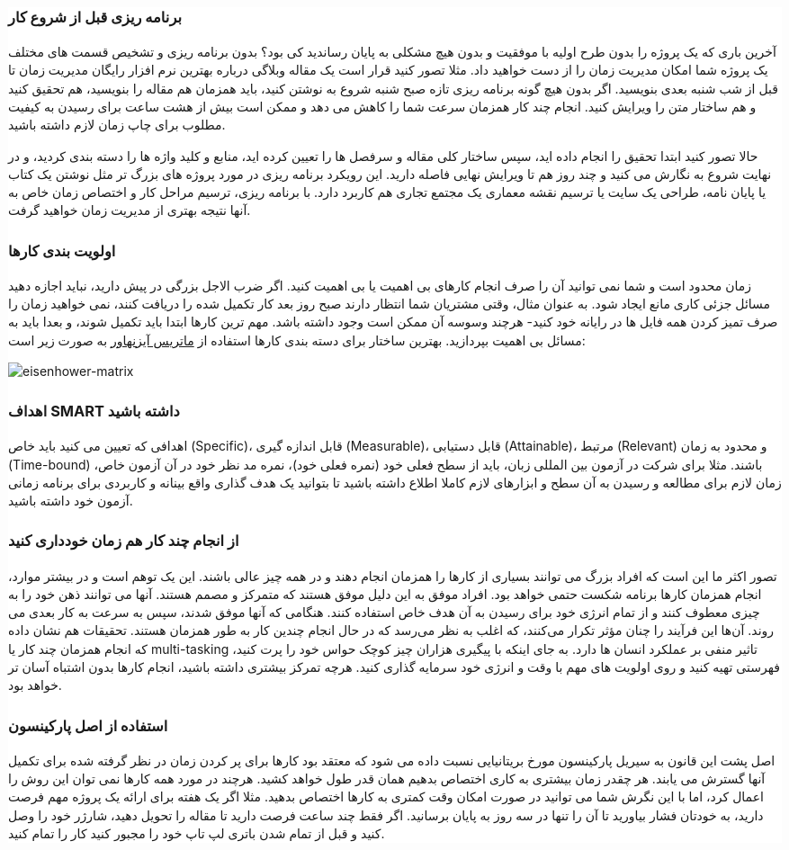 ### برنامه ریزی قبل از شروع کار

آخرین باری که یک پروژه را بدون طرح اولیه با موفقیت و بدون هیچ مشکلی به پایان رساندید کی بود؟ بدون برنامه ریزی و تشخیص قسمت های مختلف یک پروژه شما امکان مدیریت زمان را از دست خواهید داد. مثلا تصور کنید قرار است یک مقاله وبلاگی درباره بهترین نرم افزار رایگان مدیریت زمان تا قبل از شب شنبه بعدی بنویسید. اگر بدون هیچ گونه برنامه ریزی تازه صبح شنبه شروع به نوشتن کنید، باید همزمان هم مقاله را بنویسید، هم تحقیق کنید و هم ساختار متن را ویرایش کنید. انجام چند کار همزمان سرعت شما را کاهش می دهد و ممکن است بیش از هشت ساعت برای رسیدن به کیفیت مطلوب برای چاپ زمان لازم داشته باشید. 

حالا تصور کنید ابتدا تحقیق را انجام داده اید، سپس ساختار کلی مقاله و سرفصل ها را تعیین کرده اید، منابع و کلید واژه ها را دسته بندی کردید، و در نهایت شروع به نگارش می کنید و چند روز هم تا ویرایش نهایی فاصله دارید. این رویکرد برنامه ریزی در مورد پروژه های بزرگ تر مثل نوشتن یک کتاب یا پایان نامه، طراحی یک سایت یا ترسیم نقشه معماری یک مجتمع تجاری هم کاربرد دارد. با برنامه ریزی، ترسیم مراحل کار و اختصاص زمان خاص به آنها نتیجه بهتری از مدیریت زمان خواهید گرفت.

### اولویت بندی کارها

زمان محدود است و شما نمی توانید آن را صرف انجام کارهای بی اهمیت یا بی اهمیت کنید. اگر ضرب الاجل بزرگی در پیش دارید، نباید اجازه دهید مسائل جزئی کاری مانع ایجاد شود. به عنوان مثال، وقتی مشتریان شما انتظار دارند صبح روز بعد کار تکمیل شده را دریافت کنند، نمی خواهید زمان را صرف تمیز کردن همه فایل ها در رایانه خود کنید- هرچند وسوسه آن ممکن است وجود داشته باشد. مهم ترین کارها ابتدا باید تکمیل شوند، و بعدا باید به مسائل بی اهمیت بپردازید. بهترین ساختار برای دسته بندی کارها استفاده از <a href="https://asana.com/resources/eisenhower-matrix" target="_blank">ماتریس آیزنهاور</a> به صورت زیر است:

<img src="/images/posts/4-1.jpg" alt="eisenhower-matrix" style="height: auto; width:auto; margin: auto"/>

### اهداف SMART داشته باشید

اهدافی که تعیین می کنید باید خاص (Specific)، قابل اندازه گیری (Measurable)، قابل دستیابی (Attainable)، مرتبط (Relevant) و محدود به زمان (Time-bound) باشند. مثلا برای شرکت در آزمون بین المللی زبان، باید از سطح فعلی خود (نمره فعلی خود)، نمره مد نظر خود در آن آزمون خاص، زمان لازم برای مطالعه و رسیدن به آن سطح و ابزارهای لازم کاملا اطلاع داشته باشید تا بتوانید یک هدف گذاری واقع بینانه و کاربردی برای برنامه زمانی آزمون خود داشته باشید.

### از انجام چند کار هم زمان خودداری کنید

تصور اکثر ما این است که افراد بزرگ می توانند بسیاری از کارها را همزمان انجام دهند و در همه چیز عالی باشند. این یک توهم است و در بیشتر موارد، انجام همزمان کارها برنامه شکست حتمی خواهد بود. افراد موفق به این دلیل موفق هستند که متمرکز و مصمم هستند. آنها می توانند ذهن خود را به چیزی معطوف کنند و از تمام انرژی خود برای رسیدن به آن هدف خاص استفاده کنند. هنگامی که آنها موفق شدند، سپس به سرعت به کار بعدی می روند. آن‌ها این فرآیند را چنان مؤثر تکرار می‌کنند، که اغلب به نظر می‌رسد که در حال انجام چندین کار به طور همزمان هستند. تحقیقات هم نشان داده که انجام همزمان چند کار یا multi-tasking تاثیر منفی بر عملکرد انسان ها دارد. به جای اینکه با پیگیری هزاران چیز کوچک حواس خود را پرت کنید، فهرستی تهیه کنید و روی اولویت های مهم با وقت و انرژی خود سرمایه گذاری کنید. هرچه تمرکز بیشتری داشته باشید، انجام کارها بدون اشتباه آسان تر خواهد بود.

### استفاده از اصل پارکینسون

اصل پشت این قانون به سیریل پارکینسون مورخ بریتانیایی نسبت داده می شود که معتقد بود کارها برای پر کردن زمان در نظر گرفته شده برای تکمیل آنها گسترش می یابند. هر چقدر زمان بیشتری به کاری اختصاص بدهیم همان قدر طول خواهد کشید. هرچند در مورد همه کارها نمی توان این روش را اعمال کرد، اما با این نگرش شما می توانید در صورت امکان وقت کمتری به کارها اختصاص بدهید. مثلا اگر یک هفته برای ارائه یک پروژه مهم فرصت دارید، به خودتان فشار بیاورید تا آن را تنها در سه روز به پایان برسانید. اگر فقط چند ساعت فرصت دارید تا مقاله را تحویل دهید، شارژر خود را وصل کنید و قبل از تمام شدن باتری لپ تاپ خود را مجبور کنید کار را تمام کنید. 
